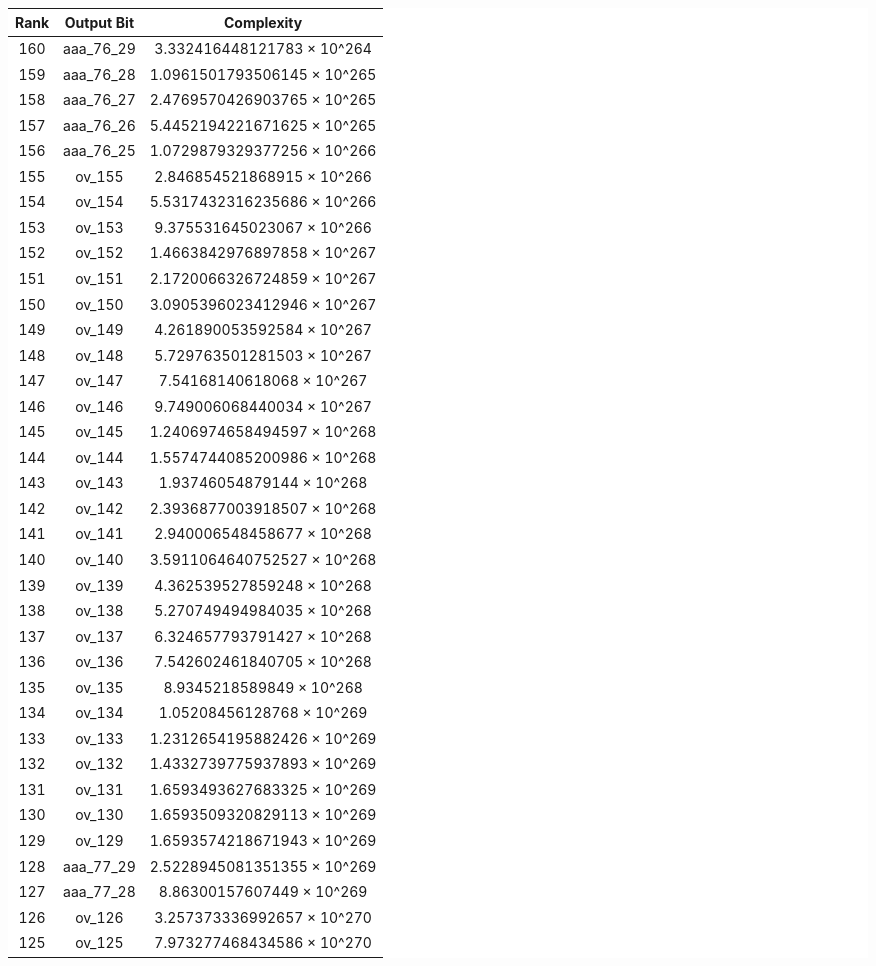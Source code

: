 | Rank | Output Bit | Complexity |
|:----:|:----------:|:----------:|
| 160 | aaa_76_29 | 3.332416448121783 × 10^264 |
| 159 | aaa_76_28 | 1.0961501793506145 × 10^265 |
| 158 | aaa_76_27 | 2.4769570426903765 × 10^265 |
| 157 | aaa_76_26 | 5.4452194221671625 × 10^265 |
| 156 | aaa_76_25 | 1.0729879329377256 × 10^266 |
| 155 | ov_155 | 2.846854521868915 × 10^266 |
| 154 | ov_154 | 5.5317432316235686 × 10^266 |
| 153 | ov_153 | 9.375531645023067 × 10^266 |
| 152 | ov_152 | 1.4663842976897858 × 10^267 |
| 151 | ov_151 | 2.1720066326724859 × 10^267 |
| 150 | ov_150 | 3.0905396023412946 × 10^267 |
| 149 | ov_149 | 4.261890053592584 × 10^267 |
| 148 | ov_148 | 5.729763501281503 × 10^267 |
| 147 | ov_147 | 7.54168140618068 × 10^267 |
| 146 | ov_146 | 9.749006068440034 × 10^267 |
| 145 | ov_145 | 1.2406974658494597 × 10^268 |
| 144 | ov_144 | 1.5574744085200986 × 10^268 |
| 143 | ov_143 | 1.93746054879144 × 10^268 |
| 142 | ov_142 | 2.3936877003918507 × 10^268 |
| 141 | ov_141 | 2.940006548458677 × 10^268 |
| 140 | ov_140 | 3.5911064640752527 × 10^268 |
| 139 | ov_139 | 4.362539527859248 × 10^268 |
| 138 | ov_138 | 5.270749494984035 × 10^268 |
| 137 | ov_137 | 6.324657793791427 × 10^268 |
| 136 | ov_136 | 7.542602461840705 × 10^268 |
| 135 | ov_135 | 8.9345218589849 × 10^268 |
| 134 | ov_134 | 1.05208456128768 × 10^269 |
| 133 | ov_133 | 1.2312654195882426 × 10^269 |
| 132 | ov_132 | 1.4332739775937893 × 10^269 |
| 131 | ov_131 | 1.6593493627683325 × 10^269 |
| 130 | ov_130 | 1.6593509320829113 × 10^269 |
| 129 | ov_129 | 1.6593574218671943 × 10^269 |
| 128 | aaa_77_29 | 2.5228945081351355 × 10^269 |
| 127 | aaa_77_28 | 8.86300157607449 × 10^269 |
| 126 | ov_126 | 3.257373336992657 × 10^270 |
| 125 | ov_125 | 7.973277468434586 × 10^270 |